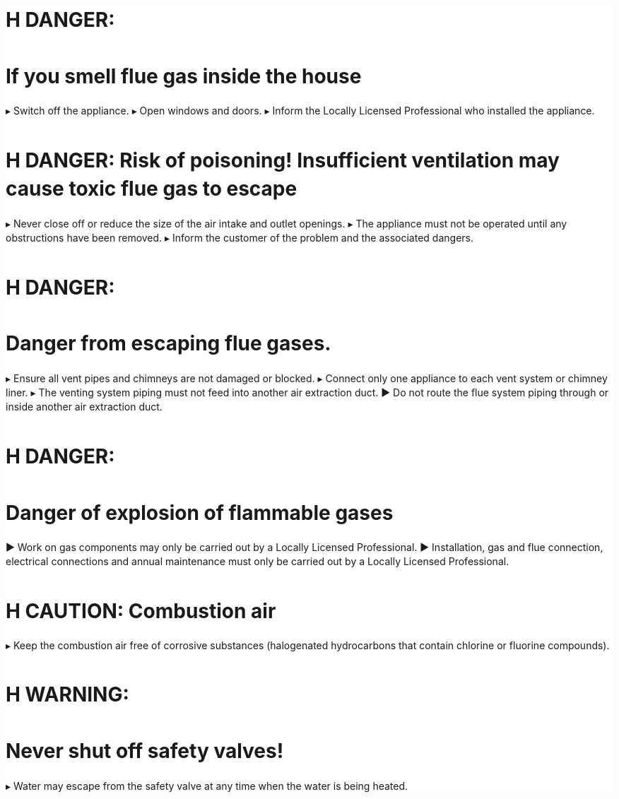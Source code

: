 # H DANGER:

# If you smell flue gas inside the house

$\blacktriangleright$ Switch off the appliance. $\blacktriangleright$ Open windows and doors. $\blacktriangleright$ Inform the Locally Licensed Professional who installed the appliance.

# H DANGER: Risk of poisoning! Insufficient ventilation may cause toxic flue gas to escape

$\blacktriangleright$ Never close off or reduce the size of the air intake and outlet openings. $\blacktriangleright$ The appliance must not be operated until any obstructions have been removed. $\blacktriangleright$ Inform the customer of the problem and the associated dangers.

# H DANGER:

# Danger from escaping flue gases.

$\blacktriangleright$ Ensure all vent pipes and chimneys are not damaged or blocked. $\blacktriangleright$ Connect only one appliance to each vent system or chimney liner. $\blacktriangleright$ The venting system piping must not feed into another air extraction duct. ▶ Do not route the flue system piping through or inside another air extraction duct.

# H DANGER:

# Danger of explosion of flammable gases

▶ Work on gas components may only be carried out by a Locally Licensed Professional. ▶ Installation, gas and flue connection, electrical connections and annual maintenance must only be carried out by a Locally Licensed Professional.

# H CAUTION: Combustion air

$\blacktriangleright$ Keep the combustion air free of corrosive substances (halogenated hydrocarbons that contain chlorine or fluorine compounds).

# H WARNING:

# Never shut off safety valves!

$\blacktriangleright$ Water may escape from the safety valve at any time when the water is being heated.
